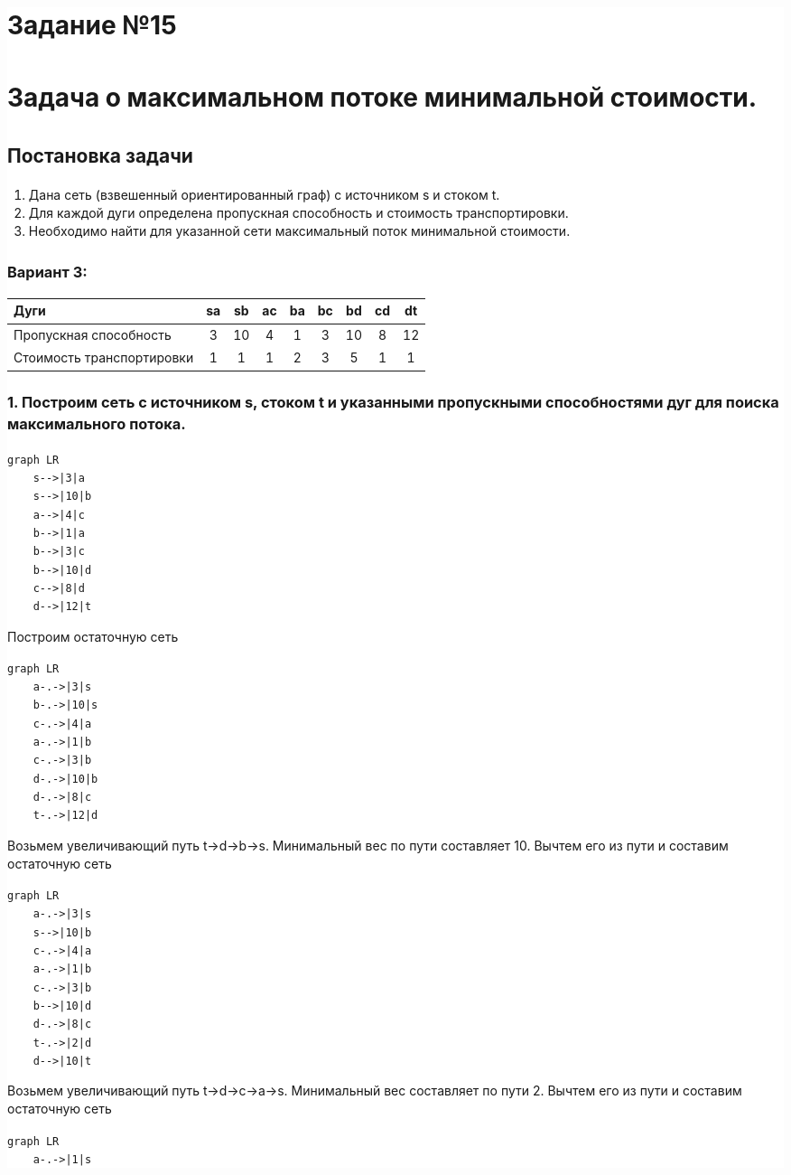 # Задание №15
# Задача о максимальном потоке минимальной стоимости.
## Постановка задачи
1. Дана сеть (взвешенный ориентированный граф) с источником s и стоком t.
2. Для каждой дуги определена пропускная способность и стоимость транспортировки.
3. Необходимо найти для указанной сети максимальный поток минимальной стоимости. 

### Вариант 3: 

| Дуги                      | sa | sb | ac | ba | bc | bd | cd | dt |
|:--------------------------|:--:|:--:|:--:|:--:|:--:|:--:|:--:|:--:|
| Пропускная способность    | 3  | 10 | 4  | 1  | 3  | 10 | 8  | 12 |
| Стоимость транспортировки | 1  | 1  | 1  | 2  | 3  | 5  | 1  | 1  |

### 1. Построим сеть с источником **s**, стоком **t** и указанными пропускными способностями дуг для поиска максимального потока.

```mermaid
graph LR
    s-->|3|a
    s-->|10|b
    a-->|4|c
    b-->|1|a
    b-->|3|c
    b-->|10|d
    c-->|8|d
    d-->|12|t
```
Построим остаточную сеть
```mermaid
graph LR
    a-.->|3|s
    b-.->|10|s
    c-.->|4|a
    a-.->|1|b
    c-.->|3|b
    d-.->|10|b
    d-.->|8|c
    t-.->|12|d
```
Возьмем увеличивающий путь t->d->b->s. Минимальный вес по пути составляет 10. Вычтем его из пути и составим остаточную сеть
```mermaid
graph LR
    a-.->|3|s
    s-->|10|b
    c-.->|4|a
    a-.->|1|b
    c-.->|3|b
    b-->|10|d
    d-.->|8|c
    t-.->|2|d
    d-->|10|t
```
Возьмем увеличивающий путь t->d->c->a->s. Минимальный вес составляет по пути 2. Вычтем его из пути и составим остаточную сеть
```mermaid
graph LR
    a-.->|1|s
```